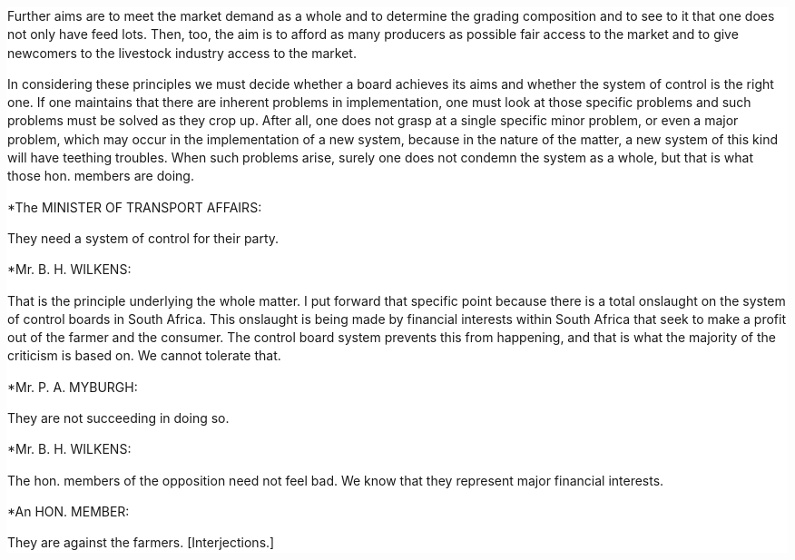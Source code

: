 <p>Further aims are to meet the market demand as a whole and to determine the grading composition and to see to it that one does not only have feed lots. Then, too, the aim is to afford as many producers as possible fair access to the market and to give newcomers to the livestock industry access to the market.</p>

<p>In considering these principles we must decide whether a board achieves its aims and whether the system of control is the right one. If one maintains that there are inherent problems in implementation, one must look at those specific problems and such problems must be solved as they crop up. After all, one does not grasp at a single specific minor problem, or even a major problem, which may occur in the implementation of a new system, because in the nature of the matter, a new system of this kind will have teething troubles. When such problems arise, surely one does not condemn the system as a whole, but that is what those hon. members are doing.</p>

</speech>

<speech by="#minister_of_transport_affairs">

<from>*The <person refersTo="hansard_za">MINISTER OF TRANSPORT AFFAIRS</person>:</from>

<p>They need a system of control for their party.</p>

</speech>

<speech by="#wilkens">

<from>*Mr. <person refersTo="hansard_za">B. H. WILKENS</person>:</from>

<p>That is the principle underlying the whole matter. I put forward that specific point because there is a total onslaught on the system of control boards in South Africa. This onslaught is being made by financial interests within South Africa that seek to make a profit out of the farmer and the consumer. The control board system prevents this from happening, and that is what the majority of the criticism is based on. We cannot tolerate that.</p>

</speech>

<speech by="#myburgh">

<from>*Mr. <person refersTo="hansard_za">P. A. MYBURGH</person>:</from>

<p>They are not succeeding in doing so.</p>

</speech>

<speech by="#wilkens">

<from>*Mr. <person refersTo="hansard_za">B. H. WILKENS</person>:</from>

<p>The hon. members of the opposition need not feel bad. We know that they represent major financial interests.</p>

</speech>

<speech by="#hon_member">

<from>*An <person refersTo="hansard_za">HON. MEMBER</person>:</from>

<p>They are against the farmers. [Interjections.]</p>

</speech>

<speech by="#wilkens">
